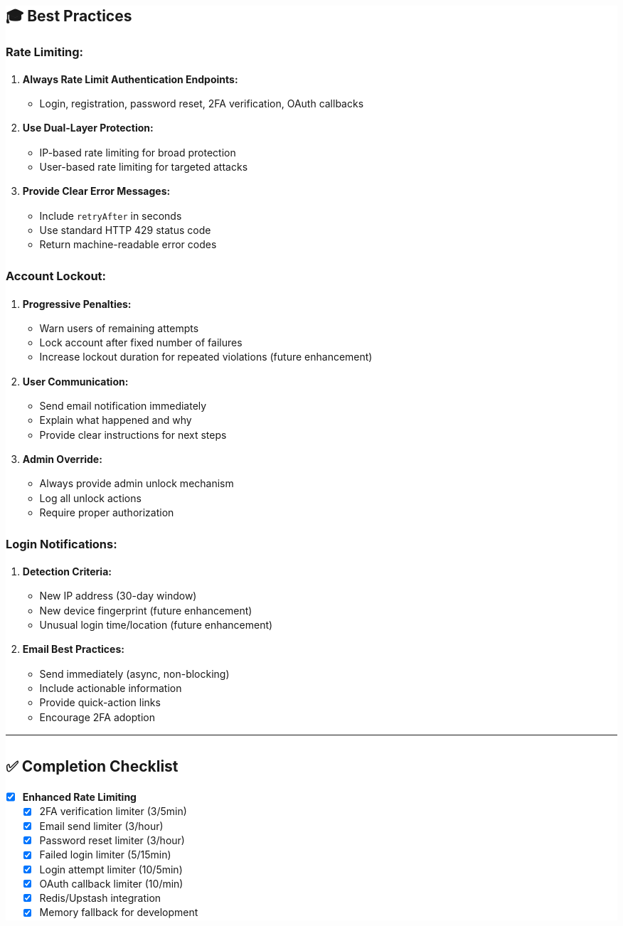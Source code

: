 
## 🎓 Best Practices

### Rate Limiting:

1. **Always Rate Limit Authentication Endpoints:**
   - Login, registration, password reset, 2FA verification, OAuth callbacks

2. **Use Dual-Layer Protection:**
   - IP-based rate limiting for broad protection
   - User-based rate limiting for targeted attacks

3. **Provide Clear Error Messages:**
   - Include `retryAfter` in seconds
   - Use standard HTTP 429 status code
   - Return machine-readable error codes

### Account Lockout:

1. **Progressive Penalties:**
   - Warn users of remaining attempts
   - Lock account after fixed number of failures
   - Increase lockout duration for repeated violations (future enhancement)

2. **User Communication:**
   - Send email notification immediately
   - Explain what happened and why
   - Provide clear instructions for next steps

3. **Admin Override:**
   - Always provide admin unlock mechanism
   - Log all unlock actions
   - Require proper authorization

### Login Notifications:

1. **Detection Criteria:**
   - New IP address (30-day window)
   - New device fingerprint (future enhancement)
   - Unusual login time/location (future enhancement)

2. **Email Best Practices:**
   - Send immediately (async, non-blocking)
   - Include actionable information
   - Provide quick-action links
   - Encourage 2FA adoption

---

## ✅ Completion Checklist

- [x] **Enhanced Rate Limiting**
  - [x] 2FA verification limiter (3/5min)
  - [x] Email send limiter (3/hour)
  - [x] Password reset limiter (3/hour)
  - [x] Failed login limiter (5/15min)
  - [x] Login attempt limiter (10/5min)
  - [x] OAuth callback limiter (10/min)
  - [x] Redis/Upstash integration
  - [x] Memory fallback for development
